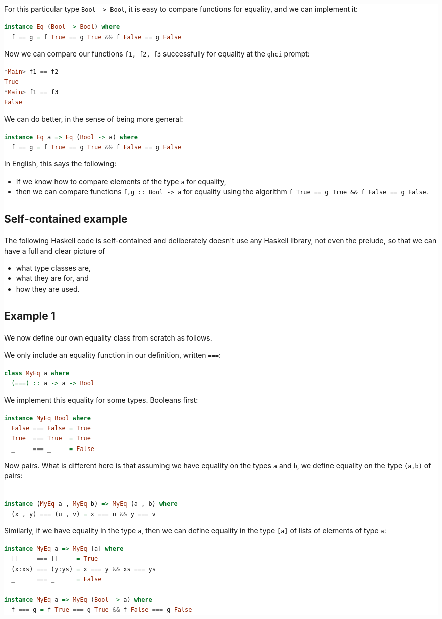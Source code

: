 For this particular type `Bool -> Bool`, it is easy to compare functions for equality, and we can implement it:
```hs
instance Eq (Bool -> Bool) where
  f == g = f True == g True && f False == g False
```
Now we can compare our functions `f1, f2, f3` successfully for equality at the `ghci` prompt:
```hs
*Main> f1 == f2
True
*Main> f1 == f3
False
```
We can do better, in the sense of being more general:
```haskell
instance Eq a => Eq (Bool -> a) where
  f == g = f True == g True && f False == g False
```

In English, this says the following:
 * If we know how to compare elements of the type `a` for equality,
 * then we can compare functions `f,g :: Bool -> a` for equality using the algorithm `f True == g True && f False == g False`.


## Self-contained example

The following Haskell code is self-contained and deliberately doesn't use any Haskell library, not even the prelude, so that we can have a full and clear picture of

 * what type classes are,
 * what they are for, and
 * how they are used.

## Example 1

We now define our own equality class from scratch as follows.

We only include an equality function in our definition, written `===`:

```haskell
class MyEq a where
  (===) :: a -> a -> Bool
```
We implement this equality for some types. Booleans first:
```haskell
instance MyEq Bool where
  False === False = True
  True  === True  = True
  _     === _     = False
```
Now pairs. What is different here is that assuming we have equality on the types `a` and `b`, we define equality on the type `(a,b)` of pairs:
```haskell

instance (MyEq a , MyEq b) => MyEq (a , b) where
  (x , y) === (u , v) = x === u && y === v
```
Similarly, if we have equality in the type `a`, then we can define equality in the type `[a]` of lists of elements of type `a`:
```haskell
instance MyEq a => MyEq [a] where
  []     === []     = True
  (x:xs) === (y:ys) = x === y && xs === ys
  _      === _      = False

instance MyEq a => MyEq (Bool -> a) where
  f === g = f True === g True && f False === g False
```
